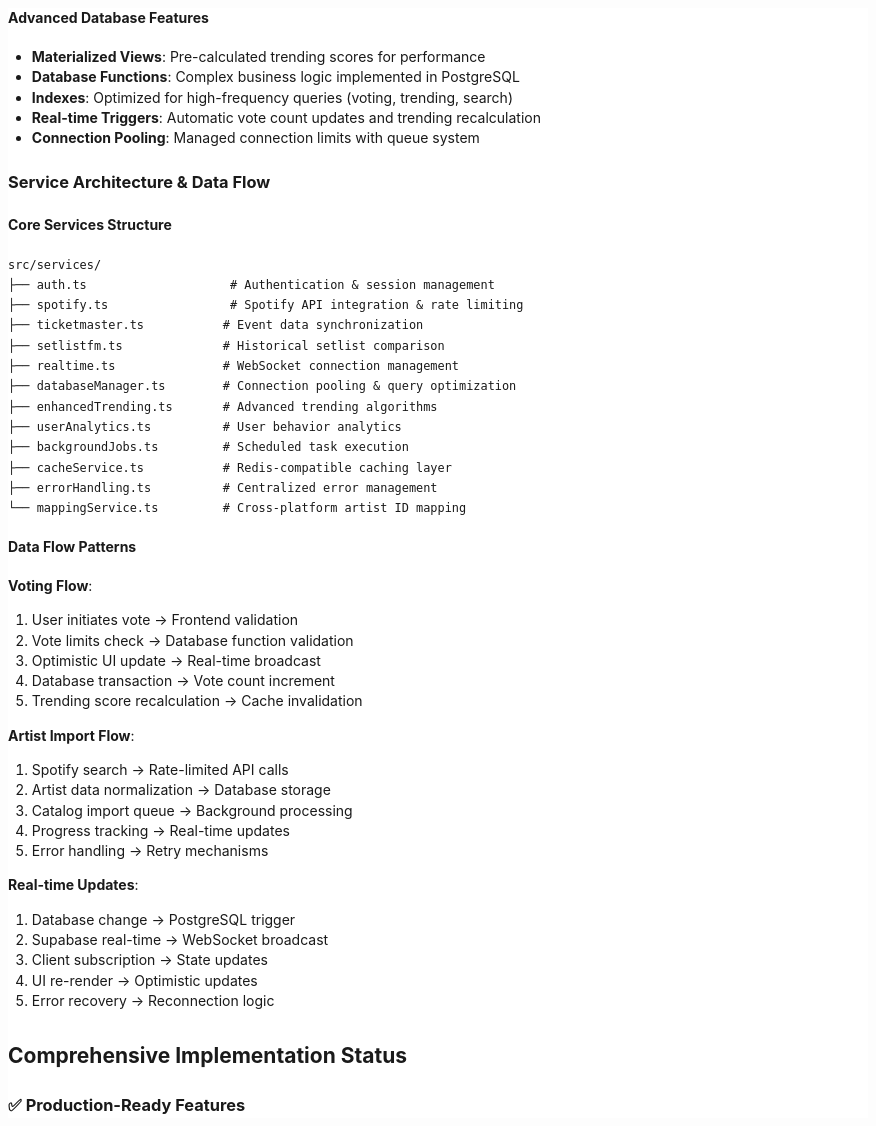 #### Advanced Database Features
- **Materialized Views**: Pre-calculated trending scores for performance
- **Database Functions**: Complex business logic implemented in PostgreSQL
- **Indexes**: Optimized for high-frequency queries (voting, trending, search)
- **Real-time Triggers**: Automatic vote count updates and trending recalculation
- **Connection Pooling**: Managed connection limits with queue system

### Service Architecture & Data Flow

#### Core Services Structure
```
src/services/
├── auth.ts                    # Authentication & session management
├── spotify.ts                 # Spotify API integration & rate limiting
├── ticketmaster.ts           # Event data synchronization
├── setlistfm.ts              # Historical setlist comparison
├── realtime.ts               # WebSocket connection management
├── databaseManager.ts        # Connection pooling & query optimization
├── enhancedTrending.ts       # Advanced trending algorithms
├── userAnalytics.ts          # User behavior analytics
├── backgroundJobs.ts         # Scheduled task execution
├── cacheService.ts           # Redis-compatible caching layer
├── errorHandling.ts          # Centralized error management
└── mappingService.ts         # Cross-platform artist ID mapping
```

#### Data Flow Patterns

**Voting Flow**:
1. User initiates vote → Frontend validation
2. Vote limits check → Database function validation
3. Optimistic UI update → Real-time broadcast
4. Database transaction → Vote count increment
5. Trending score recalculation → Cache invalidation

**Artist Import Flow**:
1. Spotify search → Rate-limited API calls
2. Artist data normalization → Database storage
3. Catalog import queue → Background processing
4. Progress tracking → Real-time updates
5. Error handling → Retry mechanisms

**Real-time Updates**:
1. Database change → PostgreSQL trigger
2. Supabase real-time → WebSocket broadcast
3. Client subscription → State updates
4. UI re-render → Optimistic updates
5. Error recovery → Reconnection logic

## Comprehensive Implementation Status

### ✅ Production-Ready Features
